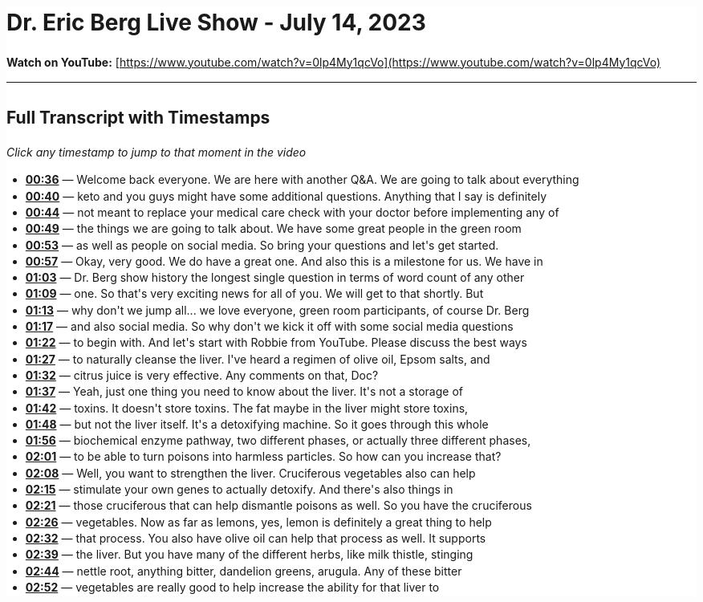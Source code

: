 # Dr. Eric Berg Live Show - July 14, 2023

**Watch on YouTube:** [https://www.youtube.com/watch?v=0lp4My1qcVo](https://www.youtube.com/watch?v=0lp4My1qcVo)

---

## Full Transcript with Timestamps

*Click any timestamp to jump to that moment in the video*

- **[00:36](https://www.youtube.com/watch?v=0lp4My1qcVo&t=36s)** — Welcome back everyone. We are here with another Q&A. We are going to talk about everything
- **[00:40](https://www.youtube.com/watch?v=0lp4My1qcVo&t=40s)** — keto and you guys might have some additional questions. Anything that I say is definitely
- **[00:44](https://www.youtube.com/watch?v=0lp4My1qcVo&t=44s)** — not meant to replace your medical care check with your doctor before implementing any of
- **[00:49](https://www.youtube.com/watch?v=0lp4My1qcVo&t=49s)** — the things we are going to talk about. We have some great people in the green room
- **[00:53](https://www.youtube.com/watch?v=0lp4My1qcVo&t=53s)** — as well as people on social media. So bring your questions and let's get started.
- **[00:57](https://www.youtube.com/watch?v=0lp4My1qcVo&t=57s)** — Okay, very good. We do have a great one. And also this is a milestone for us. We have in
- **[01:03](https://www.youtube.com/watch?v=0lp4My1qcVo&t=63s)** — Dr. Berg show history the longest single question in terms of word count of any other
- **[01:09](https://www.youtube.com/watch?v=0lp4My1qcVo&t=69s)** — one. So that's very exciting news for all of you. We will get to that shortly. But
- **[01:13](https://www.youtube.com/watch?v=0lp4My1qcVo&t=73s)** — why don't we jump all... we love everyone, green room participants, of course Dr. Berg
- **[01:17](https://www.youtube.com/watch?v=0lp4My1qcVo&t=77s)** — and also social media. So why don't we kick it off with some social media questions
- **[01:22](https://www.youtube.com/watch?v=0lp4My1qcVo&t=82s)** — to begin with. And let's start with Robbie from YouTube. Please discuss the best ways
- **[01:27](https://www.youtube.com/watch?v=0lp4My1qcVo&t=87s)** — to naturally cleanse the liver. I've heard a regimen of olive oil, Epsom salts, and
- **[01:32](https://www.youtube.com/watch?v=0lp4My1qcVo&t=92s)** — citrus juice is very effective. Any comments on that, Doc?
- **[01:37](https://www.youtube.com/watch?v=0lp4My1qcVo&t=97s)** — Yeah, just one thing you need to know about the liver. It's not a storage of
- **[01:42](https://www.youtube.com/watch?v=0lp4My1qcVo&t=102s)** — toxins. It doesn't store toxins. The fat maybe in the liver might store toxins,
- **[01:48](https://www.youtube.com/watch?v=0lp4My1qcVo&t=108s)** — but not the liver itself. It's a detoxifying machine. So it goes through this whole
- **[01:56](https://www.youtube.com/watch?v=0lp4My1qcVo&t=116s)** — biochemical enzyme pathway, two different phases, or actually three different phases,
- **[02:01](https://www.youtube.com/watch?v=0lp4My1qcVo&t=121s)** — to be able to turn poisons into harmless particles. So how can you increase that?
- **[02:08](https://www.youtube.com/watch?v=0lp4My1qcVo&t=128s)** — Well, you want to strengthen the liver. Cruciferous vegetables also can help
- **[02:15](https://www.youtube.com/watch?v=0lp4My1qcVo&t=135s)** — stimulate your own genes to actually detoxify. And there's also things in
- **[02:21](https://www.youtube.com/watch?v=0lp4My1qcVo&t=141s)** — those cruciferous that can help dismantle poisons as well. So you have the cruciferous
- **[02:26](https://www.youtube.com/watch?v=0lp4My1qcVo&t=146s)** — vegetables. Now as far as lemons, yes, lemon is definitely a great thing to help
- **[02:32](https://www.youtube.com/watch?v=0lp4My1qcVo&t=152s)** — that process. You also have olive oil can help that process as well. It supports
- **[02:39](https://www.youtube.com/watch?v=0lp4My1qcVo&t=159s)** — the liver. But you have many of the different herbs, like milk thistle, stinging
- **[02:44](https://www.youtube.com/watch?v=0lp4My1qcVo&t=164s)** — nettle root, anything bitter, dandelion greens, arugula. Any of these bitter
- **[02:52](https://www.youtube.com/watch?v=0lp4My1qcVo&t=172s)** — vegetables are really good to help increase the ability for that liver to